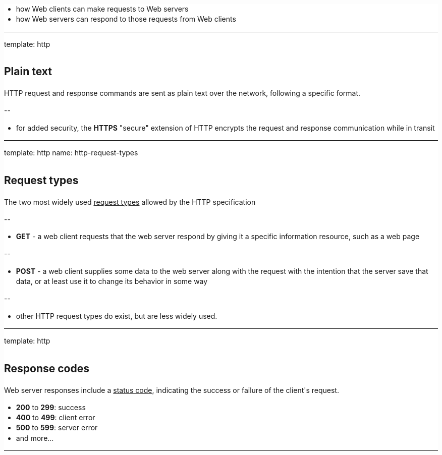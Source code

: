 - how Web clients can make requests to Web servers
- how Web servers can respond to those requests from Web clients

---

template: http

## Plain text

HTTP request and response commands are sent as plain text over the network, following a specific format.

--

- for added security, the **HTTPS** "secure" extension of HTTP encrypts the request and response communication while in transit

---

template: http
name: http-request-types

## Request types

The two most widely used [request types](https://developer.mozilla.org/en-US/docs/Web/HTTP/Methods) allowed by the HTTP specification

--

- **GET** - a web client requests that the web server respond by giving it a specific information resource, such as a web page

--

- **POST** - a web client supplies some data to the web server along with the request with the intention that the server save that data, or at least use it to change its behavior in some way

--

- other HTTP request types do exist, but are less widely used.

---

template: http

## Response codes

Web server responses include a [status code](https://developer.mozilla.org/en-US/docs/Web/HTTP/Status), indicating the success or failure of the client's request.

- **200** to **299**: success
- **400** to **499**: client error
- **500** to **599**: server error
- and more...

---
